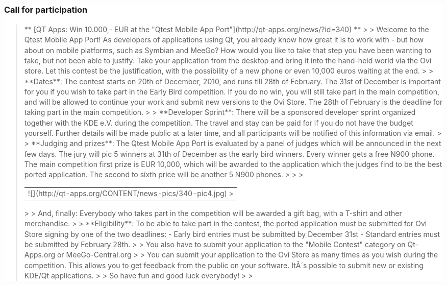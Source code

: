 ### Call for participation

<blockquote>**
        [QT Apps: Win 10.000,- EUR at the "Qtest
          Mobile App Port"](http://qt-apps.org/news/?id=340)
      **
> 
> Welcome to the Qtest Mobile App Port! As developers of applications using Qt, you
        already know how great it is to work with - but how about on mobile platforms, such as
        Symbian and MeeGo? How would you like to take that step you have been wanting to take, but
        not been able to justify: Take your application from the desktop and bring it into the
        hand-held world via the Ovi store. Let this contest be the justification, with the
        possibility of a new phone or even 10,000 euros waiting at the end. 
> 
> **Dates**: The contest starts on 20th of December, 2010,
        and runs till 28th of February. The 31st of December is important for you if you wish to
        take part in the Early Bird competition. If you do no win, you will still take part in the
        main competition, and will be allowed to continue your work and submit new versions to the
        Ovi Store. The 28th of February is the deadline for taking part in the main
        competition.
> 
> **Developer Sprint**: There will be a sponsored developer
        sprint organized together with the KDE e.V. during the competition. The travel and stay can
        be paid for if you do not have the budget yourself. Further details will be made public at a
        later time, and all participants will be notified of this information via email. 
> 
> **Judging and prizes**: The Qtest Mobile App Port is
        evaluated by a panel of judges which will be announced in the next few days. The jury will
        pic 5 winners at 31th of December as the early bird winners. Every winner gets a free N900
        phone. The main competition first prize is EUR 10,000, which will be awarded to the
        application which the judges find to be the best ported application. The second to sixth
        price will be another 5 N900 phones.
> 
> <table cellpadding="0" cellspacing="0" border="0" width="25%" summary="manufactured viewport for HTML img" ><tr >
> <td >![](http://qt-apps.org/CONTENT/news-pics/340-pic4.jpg)
> </td></tr></table>
> 
> And, finally: Everybody who takes part in the competition will be awarded a gift bag,
        with a T-shirt and other merchandise.
> 
> **Eligibility**: To be able to take part in the contest,
        the ported application must be submitted for Ovi Store signing by one of the two deadlines:
        - Early bird entries must be submitted by December 31st - Standard entries must be submitted
        by February 28th.
> 
> You also have to submit your application to the "Mobile Contest" category on
        Qt-Apps.org or MeeGo-Central.org 
> 
> You can submit your application to the Ovi Store as many times as you wish during the
        competition. This allows you to get feedback from the public on your software. ItÂ´s possible
        to submit new or existing KDE/Qt applications.
> 
> So have fun and good luck everybody!
> 
> </blockquote>
